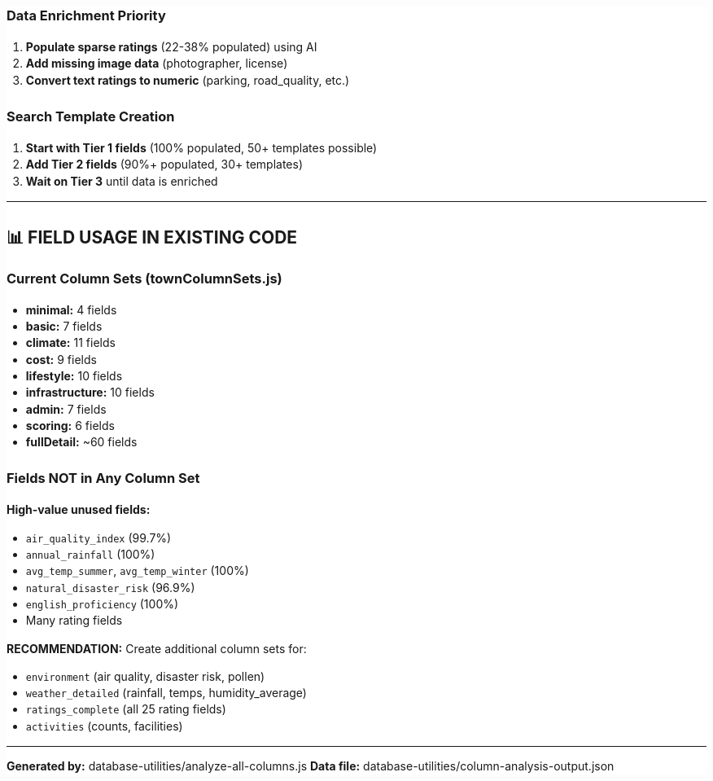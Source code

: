 ### Data Enrichment Priority
1. **Populate sparse ratings** (22-38% populated) using AI
2. **Add missing image data** (photographer, license)
3. **Convert text ratings to numeric** (parking, road_quality, etc.)

### Search Template Creation
1. **Start with Tier 1 fields** (100% populated, 50+ templates possible)
2. **Add Tier 2 fields** (90%+ populated, 30+ templates)
3. **Wait on Tier 3** until data is enriched

---

## 📊 FIELD USAGE IN EXISTING CODE

### Current Column Sets (townColumnSets.js)
- **minimal:** 4 fields
- **basic:** 7 fields
- **climate:** 11 fields
- **cost:** 9 fields
- **lifestyle:** 10 fields
- **infrastructure:** 10 fields
- **admin:** 7 fields
- **scoring:** 6 fields
- **fullDetail:** ~60 fields

### Fields NOT in Any Column Set
**High-value unused fields:**
- `air_quality_index` (99.7%)
- `annual_rainfall` (100%)
- `avg_temp_summer`, `avg_temp_winter` (100%)
- `natural_disaster_risk` (96.9%)
- `english_proficiency` (100%)
- Many rating fields

**RECOMMENDATION:** Create additional column sets for:
- `environment` (air quality, disaster risk, pollen)
- `weather_detailed` (rainfall, temps, humidity_average)
- `ratings_complete` (all 25 rating fields)
- `activities` (counts, facilities)

---

**Generated by:** database-utilities/analyze-all-columns.js
**Data file:** database-utilities/column-analysis-output.json
